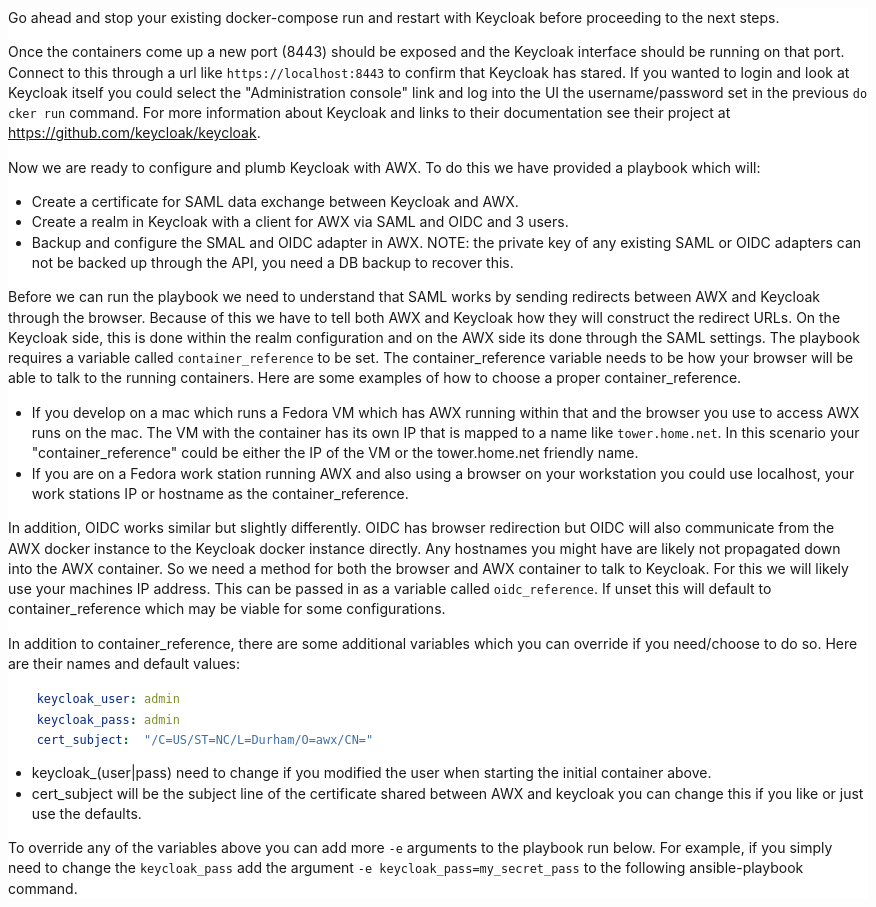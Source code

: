 Go ahead and stop your existing docker-compose run and restart with Keycloak before proceeding to the next steps.

Once the containers come up a new port (8443) should be exposed and the Keycloak interface should be running on that port. Connect to this through a url like `https://localhost:8443` to confirm that Keycloak has stared. If you wanted to login and look at Keycloak itself you could select the "Administration console" link and log into the UI the username/password set in the previous `docker run` command. For more information about Keycloak and links to their documentation see their project at https://github.com/keycloak/keycloak.

Now we are ready to configure and plumb Keycloak with AWX. To do this we have provided a playbook which will:
* Create a certificate for SAML data exchange between Keycloak and AWX.
* Create a realm in Keycloak with a client for AWX via SAML and OIDC and 3 users.
* Backup and configure the SMAL and OIDC adapter in AWX. NOTE: the private key of any existing SAML or OIDC adapters can not be backed up through the API, you need a DB backup to recover this.

Before we can run the playbook we need to understand that SAML works by sending redirects between AWX and Keycloak through the browser. Because of this we have to tell both AWX and Keycloak how they will construct the redirect URLs. On the Keycloak side, this is done within the realm configuration and on the AWX side its done through the SAML settings. The playbook requires a variable called `container_reference` to be set. The container_reference variable needs to be how your browser will be able to talk to the running containers.  Here are some examples of how to choose a proper container_reference.
* If you develop on a mac which runs a Fedora VM which has AWX running within that and the browser you use to access AWX runs on the mac. The VM with the container has its own IP that is mapped to a name like `tower.home.net`. In this scenario your "container_reference" could be either the IP of the VM or the tower.home.net friendly name.
* If you are on a Fedora work station running AWX and also using a browser on your workstation you could use localhost, your work stations IP or hostname as the container_reference.

In addition, OIDC works similar but slightly differently. OIDC has browser redirection but OIDC will also communicate from the AWX docker instance to the Keycloak docker instance directly. Any hostnames you might have are likely not propagated down into the AWX container. So we need a method for both the browser and AWX container to talk to Keycloak. For this we will likely use your machines IP address. This can be passed in as a variable called `oidc_reference`. If unset this will default to container_reference which may be viable for some configurations.

In addition to container_reference, there are some additional variables which you can override if you need/choose to do so. Here are their names and default values:
```yaml
    keycloak_user: admin
    keycloak_pass: admin
    cert_subject:  "/C=US/ST=NC/L=Durham/O=awx/CN="
```

* keycloak_(user|pass) need to change if you modified the user when starting the initial container above.
* cert_subject will be the subject line of the certificate shared between AWX and keycloak you can change this if you like or just use the defaults.

To override any of the variables above you can add more `-e` arguments to the playbook run below. For example, if you simply need to change the `keycloak_pass` add the argument `-e keycloak_pass=my_secret_pass` to the following ansible-playbook command.
